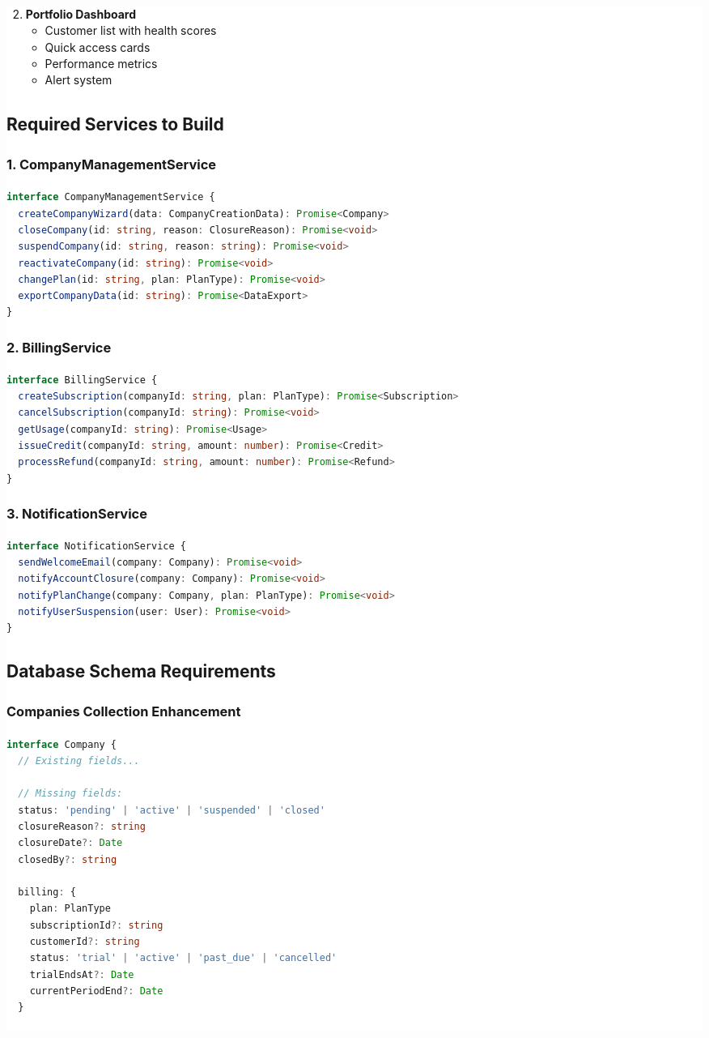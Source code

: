 2. **Portfolio Dashboard**
   - Customer list with health scores
   - Quick access cards
   - Performance metrics
   - Alert system

## Required Services to Build

### 1. CompanyManagementService
```typescript
interface CompanyManagementService {
  createCompanyWizard(data: CompanyCreationData): Promise<Company>
  closeCompany(id: string, reason: ClosureReason): Promise<void>
  suspendCompany(id: string, reason: string): Promise<void>
  reactivateCompany(id: string): Promise<void>
  changePlan(id: string, plan: PlanType): Promise<void>
  exportCompanyData(id: string): Promise<DataExport>
}
```

### 2. BillingService
```typescript
interface BillingService {
  createSubscription(companyId: string, plan: PlanType): Promise<Subscription>
  cancelSubscription(companyId: string): Promise<void>
  getUsage(companyId: string): Promise<Usage>
  issueCredit(companyId: string, amount: number): Promise<Credit>
  processRefund(companyId: string, amount: number): Promise<Refund>
}
```

### 3. NotificationService
```typescript
interface NotificationService {
  sendWelcomeEmail(company: Company): Promise<void>
  notifyAccountClosure(company: Company): Promise<void>
  notifyPlanChange(company: Company, plan: PlanType): Promise<void>
  notifyUserSuspension(user: User): Promise<void>
}
```

## Database Schema Requirements

### Companies Collection Enhancement
```typescript
interface Company {
  // Existing fields...
  
  // Missing fields:
  status: 'pending' | 'active' | 'suspended' | 'closed'
  closureReason?: string
  closureDate?: Date
  closedBy?: string
  
  billing: {
    plan: PlanType
    subscriptionId?: string
    customerId?: string
    status: 'trial' | 'active' | 'past_due' | 'cancelled'
    trialEndsAt?: Date
    currentPeriodEnd?: Date
  }
  
```